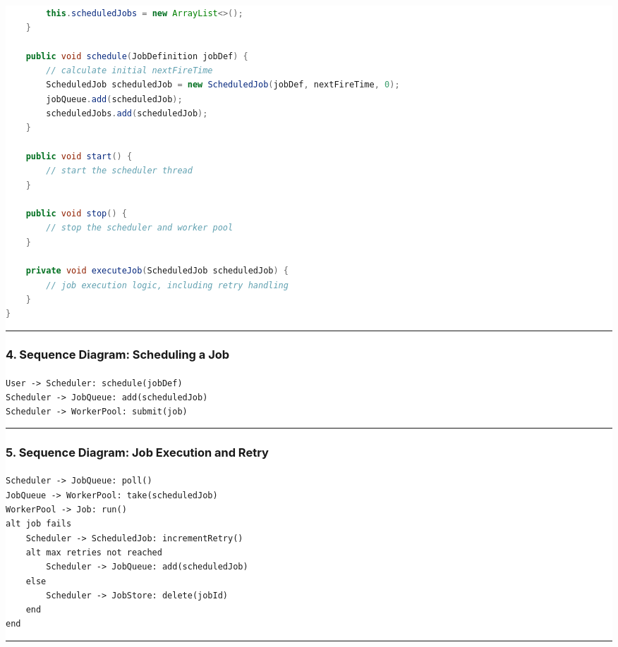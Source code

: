 ```java
        this.scheduledJobs = new ArrayList<>();
    }

    public void schedule(JobDefinition jobDef) {
        // calculate initial nextFireTime
        ScheduledJob scheduledJob = new ScheduledJob(jobDef, nextFireTime, 0);
        jobQueue.add(scheduledJob);
        scheduledJobs.add(scheduledJob);
    }

    public void start() {
        // start the scheduler thread
    }

    public void stop() {
        // stop the scheduler and worker pool
    }

    private void executeJob(ScheduledJob scheduledJob) {
        // job execution logic, including retry handling
    }
}
```

---

### **4. Sequence Diagram: Scheduling a Job**

```
User -> Scheduler: schedule(jobDef)
Scheduler -> JobQueue: add(scheduledJob)
Scheduler -> WorkerPool: submit(job)
```

---

### **5. Sequence Diagram: Job Execution and Retry**

```
Scheduler -> JobQueue: poll()
JobQueue -> WorkerPool: take(scheduledJob)
WorkerPool -> Job: run()
alt job fails
    Scheduler -> ScheduledJob: incrementRetry()
    alt max retries not reached
        Scheduler -> JobQueue: add(scheduledJob)
    else
        Scheduler -> JobStore: delete(jobId)
    end
end
```

---
